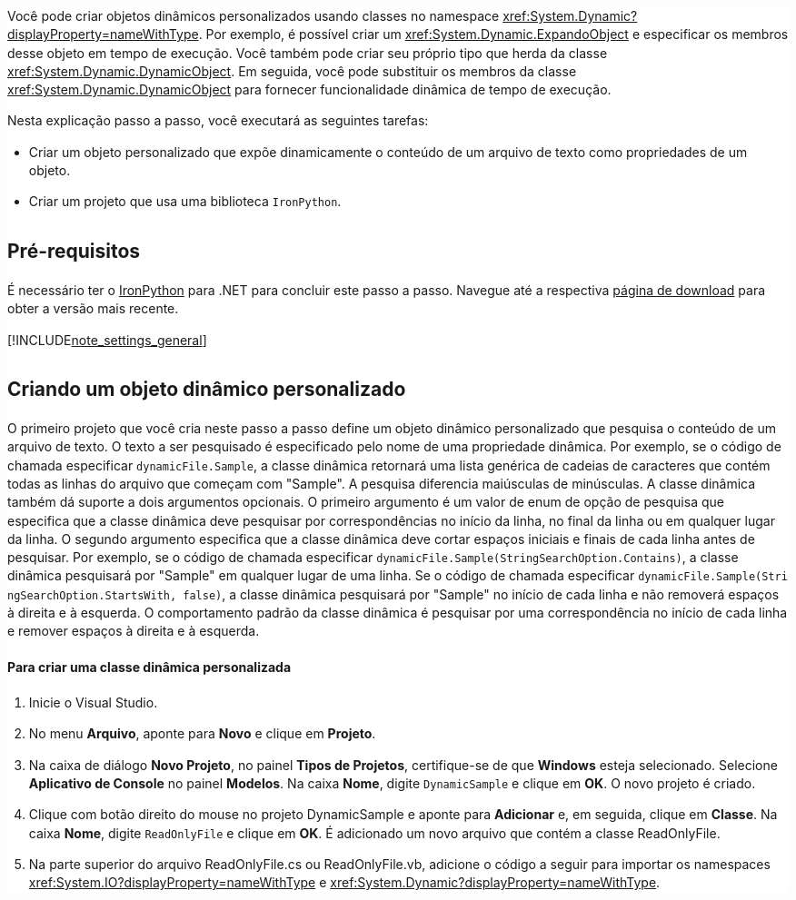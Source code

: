  Você pode criar objetos dinâmicos personalizados usando classes no namespace <xref:System.Dynamic?displayProperty=nameWithType>. Por exemplo, é possível criar um <xref:System.Dynamic.ExpandoObject> e especificar os membros desse objeto em tempo de execução. Você também pode criar seu próprio tipo que herda da classe <xref:System.Dynamic.DynamicObject>. Em seguida, você pode substituir os membros da classe <xref:System.Dynamic.DynamicObject> para fornecer funcionalidade dinâmica de tempo de execução.  
  
 Nesta explicação passo a passo, você executará as seguintes tarefas:  
  
-   Criar um objeto personalizado que expõe dinamicamente o conteúdo de um arquivo de texto como propriedades de um objeto.  
  
-   Criar um projeto que usa uma biblioteca `IronPython`.  
  
## <a name="prerequisites"></a>Pré-requisitos  
É necessário ter o [IronPython](http://ironpython.net/) para .NET para concluir este passo a passo. Navegue até a respectiva [página de download](http://ironpython.net/download/) para obter a versão mais recente.
  
[!INCLUDE[note_settings_general](~/includes/note-settings-general-md.md)]  
  
## <a name="creating-a-custom-dynamic-object"></a>Criando um objeto dinâmico personalizado  
 O primeiro projeto que você cria neste passo a passo define um objeto dinâmico personalizado que pesquisa o conteúdo de um arquivo de texto. O texto a ser pesquisado é especificado pelo nome de uma propriedade dinâmica. Por exemplo, se o código de chamada especificar `dynamicFile.Sample`, a classe dinâmica retornará uma lista genérica de cadeias de caracteres que contém todas as linhas do arquivo que começam com "Sample". A pesquisa diferencia maiúsculas de minúsculas. A classe dinâmica também dá suporte a dois argumentos opcionais. O primeiro argumento é um valor de enum de opção de pesquisa que especifica que a classe dinâmica deve pesquisar por correspondências no início da linha, no final da linha ou em qualquer lugar da linha. O segundo argumento especifica que a classe dinâmica deve cortar espaços iniciais e finais de cada linha antes de pesquisar. Por exemplo, se o código de chamada especificar `dynamicFile.Sample(StringSearchOption.Contains)`, a classe dinâmica pesquisará por "Sample" em qualquer lugar de uma linha. Se o código de chamada especificar `dynamicFile.Sample(StringSearchOption.StartsWith, false)`, a classe dinâmica pesquisará por "Sample" no início de cada linha e não removerá espaços à direita e à esquerda. O comportamento padrão da classe dinâmica é pesquisar por uma correspondência no início de cada linha e remover espaços à direita e à esquerda.  
  
#### <a name="to-create-a-custom-dynamic-class"></a>Para criar uma classe dinâmica personalizada  
  
1.  Inicie o Visual Studio.  
  
2.  No menu **Arquivo**, aponte para **Novo** e clique em **Projeto**.  
  
3.  Na caixa de diálogo **Novo Projeto**, no painel **Tipos de Projetos**, certifique-se de que **Windows** esteja selecionado. Selecione **Aplicativo de Console** no painel **Modelos**. Na caixa **Nome**, digite `DynamicSample` e clique em **OK**. O novo projeto é criado.  
  
4.  Clique com botão direito do mouse no projeto DynamicSample e aponte para **Adicionar** e, em seguida, clique em **Classe**. Na caixa **Nome**, digite `ReadOnlyFile` e clique em **OK**. É adicionado um novo arquivo que contém a classe ReadOnlyFile.  
  
5.  Na parte superior do arquivo ReadOnlyFile.cs ou ReadOnlyFile.vb, adicione o código a seguir para importar os namespaces <xref:System.IO?displayProperty=nameWithType> e <xref:System.Dynamic?displayProperty=nameWithType>.  
  